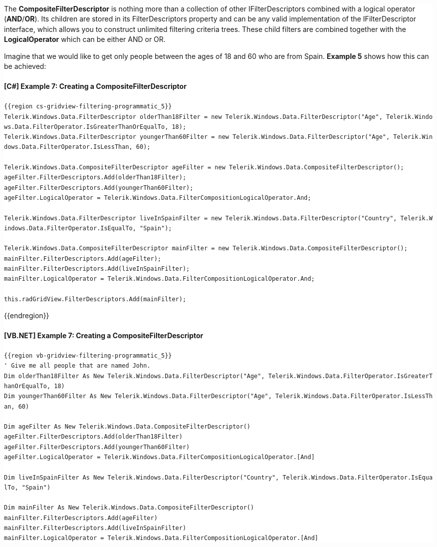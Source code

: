 The **CompositeFilterDescriptor** is nothing more than a collection of other IFilterDescriptors combined with a logical operator (**AND**/**OR**). Its children are stored in its FilterDescriptors property and can be any valid implementation of the IFilterDescriptor interface, which allows you to construct unlimited filtering criteria trees. These child filters are combined together with the **LogicalOperator** which can be either AND or OR.

Imagine that we would like to get only people between the ages of 18 and 60 who are from Spain. **Example 5** shows how this can be achieved:

#### __[C#] Example 7: Creating a CompositeFilterDescriptor__

	{{region cs-gridview-filtering-programmatic_5}}
	Telerik.Windows.Data.FilterDescriptor olderThan18Filter = new Telerik.Windows.Data.FilterDescriptor("Age", Telerik.Windows.Data.FilterOperator.IsGreaterThanOrEqualTo, 18);
	Telerik.Windows.Data.FilterDescriptor youngerThan60Filter = new Telerik.Windows.Data.FilterDescriptor("Age", Telerik.Windows.Data.FilterOperator.IsLessThan, 60);
	
	Telerik.Windows.Data.CompositeFilterDescriptor ageFilter = new Telerik.Windows.Data.CompositeFilterDescriptor();
	ageFilter.FilterDescriptors.Add(olderThan18Filter);
	ageFilter.FilterDescriptors.Add(youngerThan60Filter);
	ageFilter.LogicalOperator = Telerik.Windows.Data.FilterCompositionLogicalOperator.And;
	
	Telerik.Windows.Data.FilterDescriptor liveInSpainFilter = new Telerik.Windows.Data.FilterDescriptor("Country", Telerik.Windows.Data.FilterOperator.IsEqualTo, "Spain");
	
	Telerik.Windows.Data.CompositeFilterDescriptor mainFilter = new Telerik.Windows.Data.CompositeFilterDescriptor();
	mainFilter.FilterDescriptors.Add(ageFilter);
	mainFilter.FilterDescriptors.Add(liveInSpainFilter);
	mainFilter.LogicalOperator = Telerik.Windows.Data.FilterCompositionLogicalOperator.And;
	
	this.radGridView.FilterDescriptors.Add(mainFilter);
{{endregion}}

#### __[VB.NET] Example 7: Creating a CompositeFilterDescriptor__

	{{region vb-gridview-filtering-programmatic_5}}
	' Give me all people that are named John.
	Dim olderThan18Filter As New Telerik.Windows.Data.FilterDescriptor("Age", Telerik.Windows.Data.FilterOperator.IsGreaterThanOrEqualTo, 18)
	Dim youngerThan60Filter As New Telerik.Windows.Data.FilterDescriptor("Age", Telerik.Windows.Data.FilterOperator.IsLessThan, 60)
	
	Dim ageFilter As New Telerik.Windows.Data.CompositeFilterDescriptor()
	ageFilter.FilterDescriptors.Add(olderThan18Filter)
	ageFilter.FilterDescriptors.Add(youngerThan60Filter)
	ageFilter.LogicalOperator = Telerik.Windows.Data.FilterCompositionLogicalOperator.[And]
	
	Dim liveInSpainFilter As New Telerik.Windows.Data.FilterDescriptor("Country", Telerik.Windows.Data.FilterOperator.IsEqualTo, "Spain")
	
	Dim mainFilter As New Telerik.Windows.Data.CompositeFilterDescriptor()
	mainFilter.FilterDescriptors.Add(ageFilter)
	mainFilter.FilterDescriptors.Add(liveInSpainFilter)
	mainFilter.LogicalOperator = Telerik.Windows.Data.FilterCompositionLogicalOperator.[And]
	